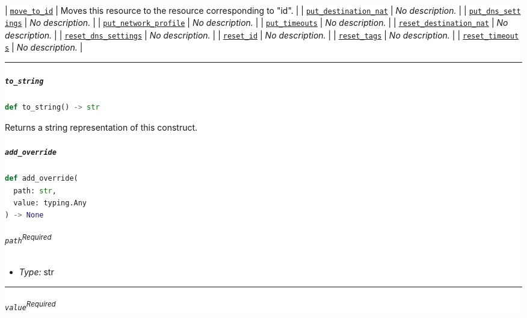 | <code><a href="#@cdktf/provider-azurerm.paloAltoNextGenerationFirewallVirtualHubPanorama.PaloAltoNextGenerationFirewallVirtualHubPanorama.moveToId">move_to_id</a></code> | Moves this resource to the resource corresponding to "id". |
| <code><a href="#@cdktf/provider-azurerm.paloAltoNextGenerationFirewallVirtualHubPanorama.PaloAltoNextGenerationFirewallVirtualHubPanorama.putDestinationNat">put_destination_nat</a></code> | *No description.* |
| <code><a href="#@cdktf/provider-azurerm.paloAltoNextGenerationFirewallVirtualHubPanorama.PaloAltoNextGenerationFirewallVirtualHubPanorama.putDnsSettings">put_dns_settings</a></code> | *No description.* |
| <code><a href="#@cdktf/provider-azurerm.paloAltoNextGenerationFirewallVirtualHubPanorama.PaloAltoNextGenerationFirewallVirtualHubPanorama.putNetworkProfile">put_network_profile</a></code> | *No description.* |
| <code><a href="#@cdktf/provider-azurerm.paloAltoNextGenerationFirewallVirtualHubPanorama.PaloAltoNextGenerationFirewallVirtualHubPanorama.putTimeouts">put_timeouts</a></code> | *No description.* |
| <code><a href="#@cdktf/provider-azurerm.paloAltoNextGenerationFirewallVirtualHubPanorama.PaloAltoNextGenerationFirewallVirtualHubPanorama.resetDestinationNat">reset_destination_nat</a></code> | *No description.* |
| <code><a href="#@cdktf/provider-azurerm.paloAltoNextGenerationFirewallVirtualHubPanorama.PaloAltoNextGenerationFirewallVirtualHubPanorama.resetDnsSettings">reset_dns_settings</a></code> | *No description.* |
| <code><a href="#@cdktf/provider-azurerm.paloAltoNextGenerationFirewallVirtualHubPanorama.PaloAltoNextGenerationFirewallVirtualHubPanorama.resetId">reset_id</a></code> | *No description.* |
| <code><a href="#@cdktf/provider-azurerm.paloAltoNextGenerationFirewallVirtualHubPanorama.PaloAltoNextGenerationFirewallVirtualHubPanorama.resetTags">reset_tags</a></code> | *No description.* |
| <code><a href="#@cdktf/provider-azurerm.paloAltoNextGenerationFirewallVirtualHubPanorama.PaloAltoNextGenerationFirewallVirtualHubPanorama.resetTimeouts">reset_timeouts</a></code> | *No description.* |

---

##### `to_string` <a name="to_string" id="@cdktf/provider-azurerm.paloAltoNextGenerationFirewallVirtualHubPanorama.PaloAltoNextGenerationFirewallVirtualHubPanorama.toString"></a>

```python
def to_string() -> str
```

Returns a string representation of this construct.

##### `add_override` <a name="add_override" id="@cdktf/provider-azurerm.paloAltoNextGenerationFirewallVirtualHubPanorama.PaloAltoNextGenerationFirewallVirtualHubPanorama.addOverride"></a>

```python
def add_override(
  path: str,
  value: typing.Any
) -> None
```

###### `path`<sup>Required</sup> <a name="path" id="@cdktf/provider-azurerm.paloAltoNextGenerationFirewallVirtualHubPanorama.PaloAltoNextGenerationFirewallVirtualHubPanorama.addOverride.parameter.path"></a>

- *Type:* str

---

###### `value`<sup>Required</sup> <a name="value" id="@cdktf/provider-azurerm.paloAltoNextGenerationFirewallVirtualHubPanorama.PaloAltoNextGenerationFirewallVirtualHubPanorama.addOverride.parameter.value"></a>
